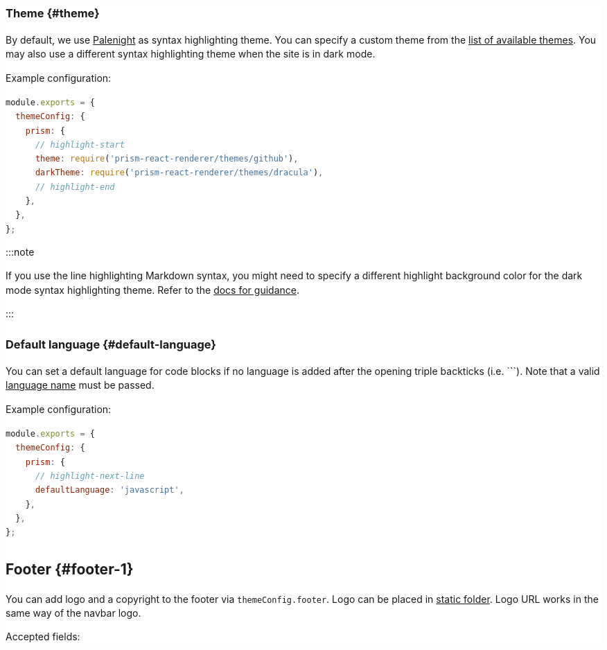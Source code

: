 ### Theme {#theme}

By default, we use [Palenight](https://github.com/FormidableLabs/prism-react-renderer/blob/master/src/themes/palenight.js) as syntax highlighting theme. You can specify a custom theme from the [list of available themes](https://github.com/FormidableLabs/prism-react-renderer/tree/master/src/themes). You may also use a different syntax highlighting theme when the site is in dark mode.

Example configuration:

```js {5-6} title="docusaurus.config.js"
module.exports = {
  themeConfig: {
    prism: {
      // highlight-start
      theme: require('prism-react-renderer/themes/github'),
      darkTheme: require('prism-react-renderer/themes/dracula'),
      // highlight-end
    },
  },
};
```

:::note

If you use the line highlighting Markdown syntax, you might need to specify a different highlight background color for the dark mode syntax highlighting theme. Refer to the [docs for guidance](../../guides/markdown-features/markdown-features-code-blocks.mdx#line-highlighting).

:::

### Default language {#default-language}

You can set a default language for code blocks if no language is added after the opening triple backticks (i.e. ```). Note that a valid [language name](https://prismjs.com/#supported-languages) must be passed.

Example configuration:

```js title="docusaurus.config.js"
module.exports = {
  themeConfig: {
    prism: {
      // highlight-next-line
      defaultLanguage: 'javascript',
    },
  },
};
```

## Footer {#footer-1}

You can add logo and a copyright to the footer via `themeConfig.footer`. Logo can be placed in [static folder](static-assets.md). Logo URL works in the same way of the navbar logo.

Accepted fields:

